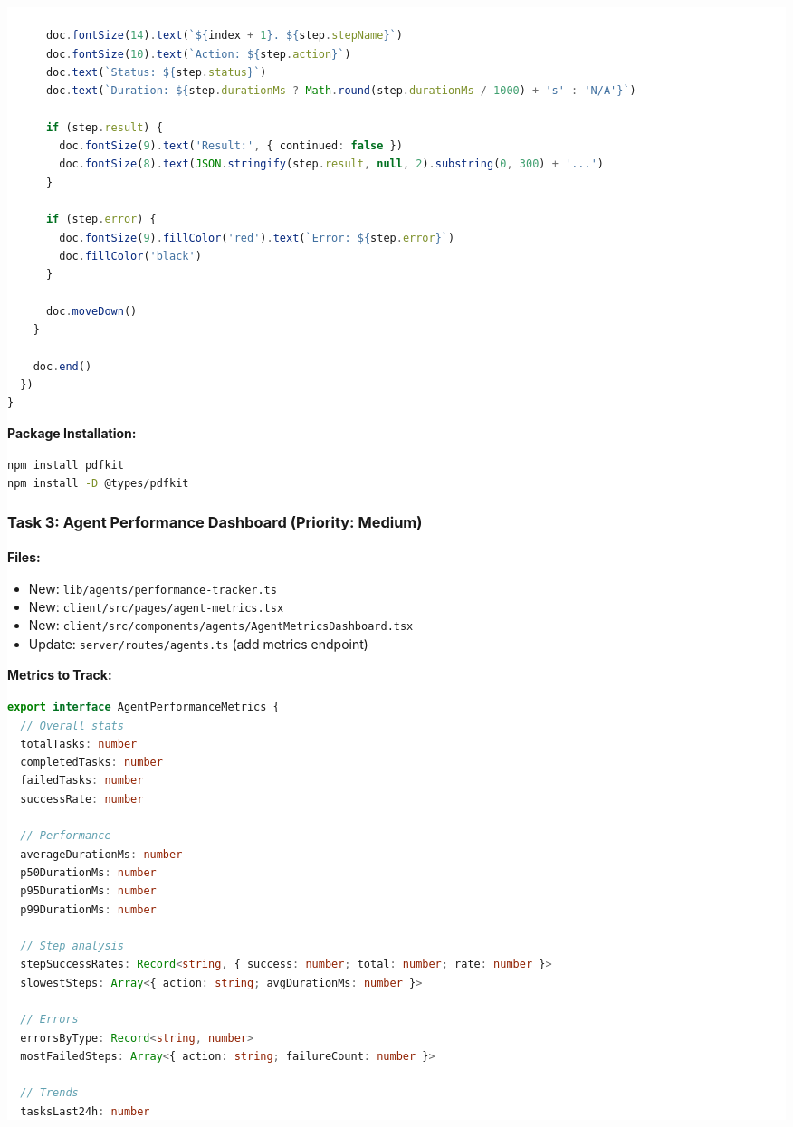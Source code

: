 ```typescript

      doc.fontSize(14).text(`${index + 1}. ${step.stepName}`)
      doc.fontSize(10).text(`Action: ${step.action}`)
      doc.text(`Status: ${step.status}`)
      doc.text(`Duration: ${step.durationMs ? Math.round(step.durationMs / 1000) + 's' : 'N/A'}`)

      if (step.result) {
        doc.fontSize(9).text('Result:', { continued: false })
        doc.fontSize(8).text(JSON.stringify(step.result, null, 2).substring(0, 300) + '...')
      }

      if (step.error) {
        doc.fontSize(9).fillColor('red').text(`Error: ${step.error}`)
        doc.fillColor('black')
      }

      doc.moveDown()
    }

    doc.end()
  })
}
```

**Package Installation:**

```bash
npm install pdfkit
npm install -D @types/pdfkit
```

### Task 3: Agent Performance Dashboard (Priority: Medium)

**Files:**

- New: `lib/agents/performance-tracker.ts`
- New: `client/src/pages/agent-metrics.tsx`
- New: `client/src/components/agents/AgentMetricsDashboard.tsx`
- Update: `server/routes/agents.ts` (add metrics endpoint)

**Metrics to Track:**

```typescript
export interface AgentPerformanceMetrics {
  // Overall stats
  totalTasks: number
  completedTasks: number
  failedTasks: number
  successRate: number

  // Performance
  averageDurationMs: number
  p50DurationMs: number
  p95DurationMs: number
  p99DurationMs: number

  // Step analysis
  stepSuccessRates: Record<string, { success: number; total: number; rate: number }>
  slowestSteps: Array<{ action: string; avgDurationMs: number }>

  // Errors
  errorsByType: Record<string, number>
  mostFailedSteps: Array<{ action: string; failureCount: number }>

  // Trends
  tasksLast24h: number
```